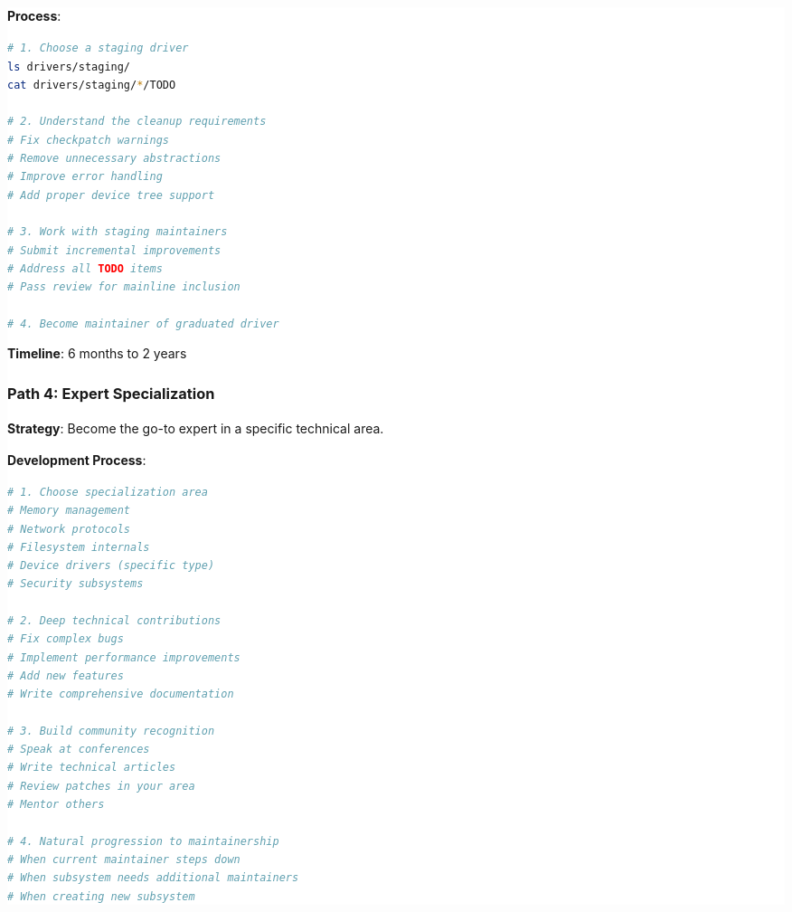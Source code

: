 **Process**:
```bash
# 1. Choose a staging driver
ls drivers/staging/
cat drivers/staging/*/TODO

# 2. Understand the cleanup requirements
# Fix checkpatch warnings
# Remove unnecessary abstractions
# Improve error handling
# Add proper device tree support

# 3. Work with staging maintainers
# Submit incremental improvements
# Address all TODO items
# Pass review for mainline inclusion

# 4. Become maintainer of graduated driver
```

**Timeline**: 6 months to 2 years

### Path 4: Expert Specialization

**Strategy**: Become the go-to expert in a specific technical area.

**Development Process**:
```bash
# 1. Choose specialization area
# Memory management
# Network protocols
# Filesystem internals
# Device drivers (specific type)
# Security subsystems

# 2. Deep technical contributions
# Fix complex bugs
# Implement performance improvements
# Add new features
# Write comprehensive documentation

# 3. Build community recognition
# Speak at conferences
# Write technical articles
# Review patches in your area
# Mentor others

# 4. Natural progression to maintainership
# When current maintainer steps down
# When subsystem needs additional maintainers
# When creating new subsystem
```
